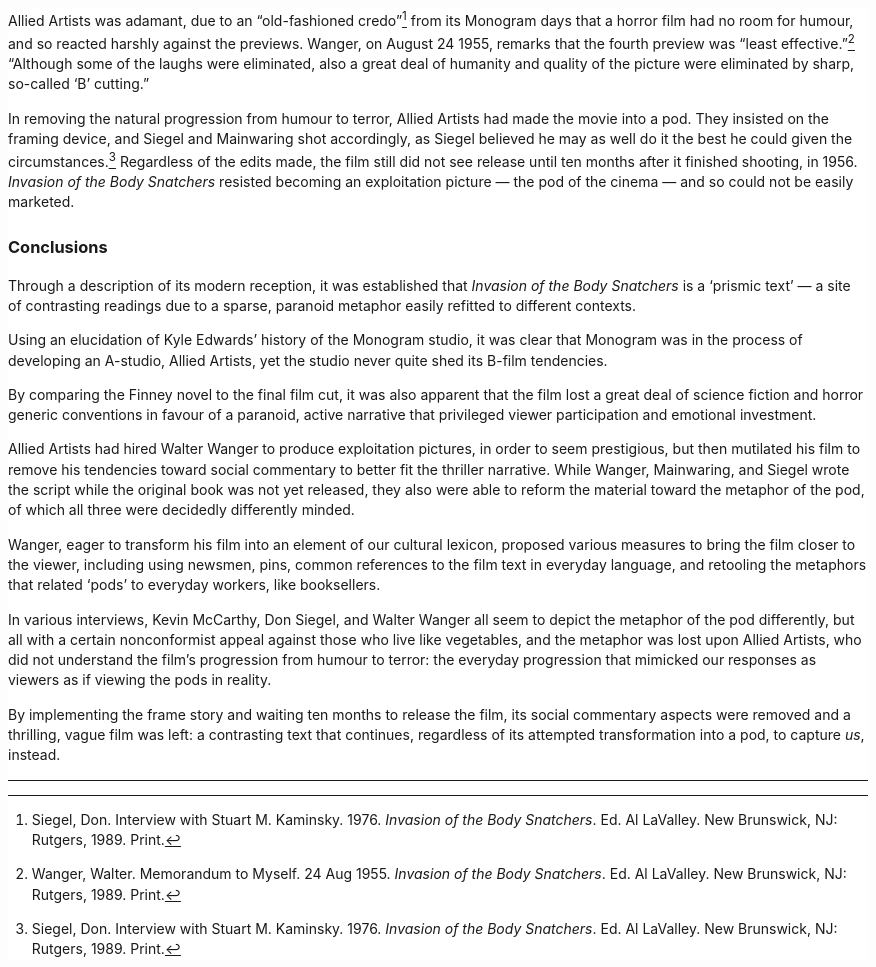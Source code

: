 Allied Artists was adamant, due to an “old-fashioned credo”[^19] from its Monogram days that a horror film had no room for humour, and so reacted harshly against the previews. Wanger, on August 24 1955, remarks that the fourth preview was “least effective.”[^23] “Although some of the laughs were eliminated, also a great deal of humanity and quality of the picture were eliminated by sharp, so-called ‘B’ cutting.”

In removing the natural progression from humour to terror, Allied Artists had made the movie into a pod. They insisted on the framing device, and Siegel and Mainwaring shot accordingly, as Siegel believed he may as well do it the best he could given the circumstances.[^19] Regardless of the edits made, the film still did not see release until ten months after it finished shooting, in 1956. *Invasion of the Body Snatchers* resisted becoming an exploitation picture — the pod of the cinema — and so could not be easily marketed.

### Conclusions

Through a description of its modern reception, it was established that *Invasion of the Body Snatchers* is a ‘prismic text’ — a site of contrasting readings due to a sparse, paranoid metaphor easily refitted to different contexts.

Using an elucidation of Kyle Edwards’ history of the Monogram studio, it was clear that Monogram was in the process of developing an A-studio, Allied Artists, yet the studio never quite shed its B-film tendencies.

By comparing the Finney novel to the final film cut, it was also apparent that the film lost a great deal of science fiction and horror generic conventions in favour of a paranoid, active narrative that privileged viewer participation and emotional investment.

Allied Artists had hired Walter Wanger to produce exploitation pictures, in order to seem prestigious, but then mutilated his film to remove his tendencies toward social commentary to better fit the thriller narrative. While Wanger, Mainwaring, and Siegel wrote the script while the original book was not yet released, they also were able to reform the material toward the metaphor of the pod, of which all three were decidedly differently minded.

Wanger, eager to transform his film into an element of our cultural lexicon, proposed various measures to bring the film closer to the viewer, including using newsmen, pins, common references to the film text in everyday language, and retooling the metaphors that related ‘pods’ to everyday workers, like booksellers.

In various interviews, Kevin McCarthy, Don Siegel, and Walter Wanger all seem to depict the metaphor of the pod differently, but all with a certain nonconformist appeal against those who live like vegetables, and the metaphor was lost upon Allied Artists, who did not understand the film’s progression from humour to terror: the everyday progression that mimicked our responses as viewers as if viewing the pods in reality.

By implementing the frame story and waiting ten months to release the film, its social commentary aspects were removed and a thrilling, vague film was left: a contrasting text that continues, regardless of its attempted transformation into a pod, to capture *us*, instead.

<hr/>

[^1]: Ebert, Roger. *Roger Ebert’s Movie Yearbook 2010*. Kansas City: Andrews McMeel Publishing, 2009. Print.
[^2]: Druker, Don. “Invasion of the Body Snatchers.” *Chicago Reader*. 25 Apr 1985. Web. 16 Mar 2016.
[^3]: Bradshaw, Peter. “Invasion of the Body Snatchers.” *The Guardian*. 30 Oct 2014. Web. 16 Mar 2016.
[^4]: Patterson, John. “Invasion of the Body Snatchers.” *The Guardian*. 27 Oct 2014. Web. 16 Mar 2016.
[^5]: Romney, Jonathan. “Invasion of the Body Snatchers review — ‘taut direction, an authoritative lead and a magnificently ambivalent ending.” *The Guardian*. 2 Nov 2014. Web. 16 Mar 2016.
[^6]: Robey, Tim. “Invasion of the Body Snatchers (1956), review.” *The Telegraph*. 30 Oct 2014. Web. 16 Mar 2016.
[^7]: Phipps, Keith. “Invasion of the Body Snatchers (Blu-Ray).” *The A.V. Club*. 25 Jul 2012. Web. 16 Mar 2016.
[^8]: Edwards, Kyle Dawson. “‘Monogram Means Business’: B-film Marketing and Series Filmmaking at Monogram Pictures.” *Film History* 23.4 (2011): 386-400. Print.
[^9]: Finney, Jack. *Invasion of the Body Snatchers*. New York: Scribner, 1998. Print.
[^10]: *Invasion of the Body Snatchers*. Dir. Don Siegel. Prod. Walter Wanger. Republic Pictures, 1998. DVD.
[^11]: Siegel, Don. *A Siegel Film*. London: Faber and Faber, 1993. Print.
[^12]: “Walter Wanger’s Line-Up.” *Variety*. 12 Jan 1955: 10. Web. 23 Feb 2016.
[^13]: Moffitt, Jack. “Invasion of the Body Snatchers.” *The Hollywood Reporter* 16 Feb 1956. Print.
[^14]: Bernstein, Matthew. *Walter Wanger: Hollywood Independent*. St. Paul, Minneapolis: University of Minnesota Press, 2000. Print.
[^15]: LaValley, Al. “Invasion of the Body Snatchers: Politics, Psychology, Sociology.” *Invasion of the Body Snatchers*. Ed. Al LaValley. New Brunswick, NJ: Rutgers, 1989. Print.
[^16]: Mirisch, Walter. *I Thought We Were Making Movies, Not History*. Madison: University of Wisconsin, 2008. Print.
[^17]: LaValley, Al. “Notes on the Continuity Script.” *Invasion of the Body Snatchers*. Ed. Al LaValley. New Brunswick, NJ: Rutgers, 1989. Print.
[^18]: Wanger, Walter. “The Body Snatchers.” Memorandum. 8 Jul 1955. *Invasion of the Body Snatchers*. Ed. Al LaValley. New Brunswick, NJ: Rutgers, 1989. Print.
[^19]: Siegel, Don. Interview with Stuart M. Kaminsky. 1976. *Invasion of the Body Snatchers*. Ed. Al LaValley. New Brunswick, NJ: Rutgers, 1989. Print.
[^20]: McCarthy, Kevin. Interview with Tom Hatten. *Invasion of the Body Snatchers*. Dir. Don Siegel. Republic Pictures, 1998. DVD.
[^21]: Wanger, Walter. Speech to the American Booksellers Convention. N.d. *Invasion of the Body Snatchers*. Ed. Al LaValley. New Brunswick, NJ: Rutgers, 1989. Print.
[^22]: Siegel, Don. Interview with Guy Beaucourt. 1972. *Invasion of the Body Snatchers*. Ed. Al LaValley. New Brunswick, NJ: Rutgers, 1989. Print.

[^23]: Wanger, Walter. Memorandum to Myself. 24 Aug 1955. *Invasion of the Body Snatchers*. Ed. Al LaValley. New Brunswick, NJ: Rutgers, 1989. Print.
